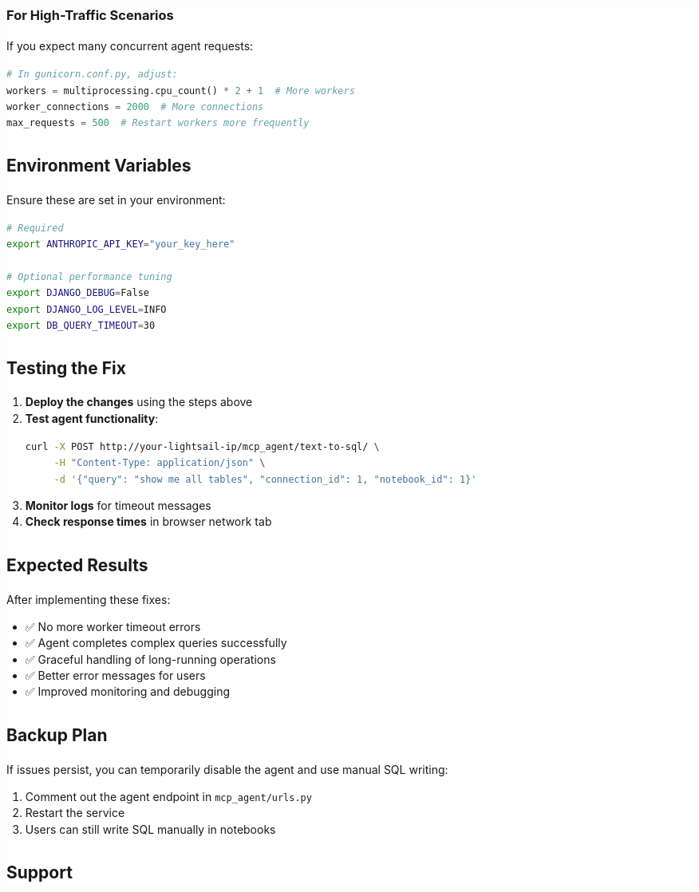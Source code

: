 ### For High-Traffic Scenarios
If you expect many concurrent agent requests:

```python
# In gunicorn.conf.py, adjust:
workers = multiprocessing.cpu_count() * 2 + 1  # More workers
worker_connections = 2000  # More connections
max_requests = 500  # Restart workers more frequently
```

## Environment Variables

Ensure these are set in your environment:
```bash
# Required
export ANTHROPIC_API_KEY="your_key_here"

# Optional performance tuning
export DJANGO_DEBUG=False
export DJANGO_LOG_LEVEL=INFO
export DB_QUERY_TIMEOUT=30
```

## Testing the Fix

1. **Deploy the changes** using the steps above
2. **Test agent functionality**:
   ```bash
   curl -X POST http://your-lightsail-ip/mcp_agent/text-to-sql/ \
        -H "Content-Type: application/json" \
        -d '{"query": "show me all tables", "connection_id": 1, "notebook_id": 1}'
   ```
3. **Monitor logs** for timeout messages
4. **Check response times** in browser network tab

## Expected Results

After implementing these fixes:
- ✅ No more worker timeout errors
- ✅ Agent completes complex queries successfully  
- ✅ Graceful handling of long-running operations
- ✅ Better error messages for users
- ✅ Improved monitoring and debugging

## Backup Plan

If issues persist, you can temporarily disable the agent and use manual SQL writing:
1. Comment out the agent endpoint in `mcp_agent/urls.py`
2. Restart the service
3. Users can still write SQL manually in notebooks

## Support
